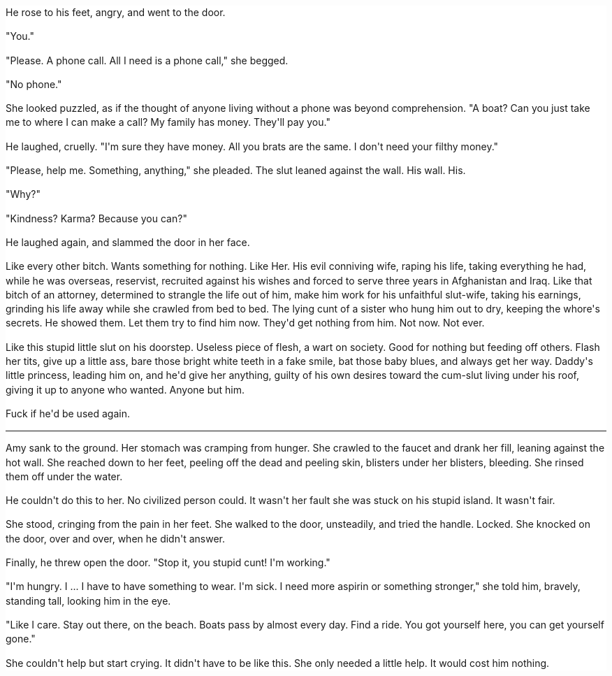 He rose to his feet, angry, and went to the door. 

 "You." 

 "Please. A phone call. All I need is a phone call," she begged. 

 "No phone." 

 She looked puzzled, as if the thought of anyone living without a phone was beyond comprehension. "A boat? Can you just take me to where I can make a call? My family has money. They'll pay you." 

 He laughed, cruelly. "I'm sure they have money. All you brats are the same. I don't need your filthy money." 

 "Please, help me. Something, anything," she pleaded. The slut leaned against the wall. His wall. His. 

 "Why?" 

 "Kindness? Karma? Because you can?" 

 He laughed again, and slammed the door in her face. 

 Like every other bitch. Wants something for nothing. Like Her. His evil conniving wife, raping his life, taking everything he had, while he was overseas, reservist, recruited against his wishes and forced to serve three years in Afghanistan and Iraq. Like that bitch of an attorney, determined to strangle the life out of him, make him work for his unfaithful slut-wife, taking his earnings, grinding his life away while she crawled from bed to bed. The lying cunt of a sister who hung him out to dry, keeping the whore's secrets. He showed them. Let them try to find him now. They'd get nothing from him. Not now. Not ever. 

 Like this stupid little slut on his doorstep. Useless piece of flesh, a wart on society. Good for nothing but feeding off others. Flash her tits, give up a little ass, bare those bright white teeth in a fake smile, bat those baby blues, and always get her way. Daddy's little princess, leading him on, and he'd give her anything, guilty of his own desires toward the cum-slut living under his roof, giving it up to anyone who wanted. Anyone but him. 

 Fuck if he'd be used again. 

 * * * 

 Amy sank to the ground. Her stomach was cramping from hunger. She crawled to the faucet and drank her fill, leaning against the hot wall. She reached down to her feet, peeling off the dead and peeling skin, blisters under her blisters, bleeding. She rinsed them off under the water. 

 He couldn't do this to her. No civilized person could. It wasn't her fault she was stuck on his stupid island. It wasn't fair. 

 She stood, cringing from the pain in her feet. She walked to the door, unsteadily, and tried the handle. Locked. She knocked on the door, over and over, when he didn't answer. 

 Finally, he threw open the door. "Stop it, you stupid cunt! I'm working." 

 "I'm hungry. I ... I have to have something to wear. I'm sick. I need more aspirin or something stronger," she told him, bravely, standing tall, looking him in the eye. 

 "Like I care. Stay out there, on the beach. Boats pass by almost every day. Find a ride. You got yourself here, you can get yourself gone." 

 She couldn't help but start crying. It didn't have to be like this. She only needed a little help. It would cost him nothing. 
